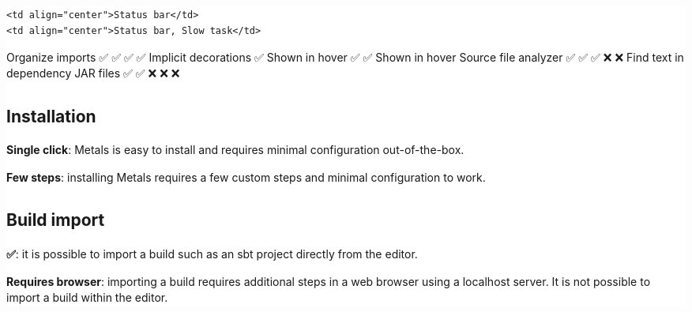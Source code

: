     <td align="center">Status bar</td>
    <td align="center">Status bar, Slow task</td>
  </tr>
  <tr>
     <td>Organize imports</td>
     <td align="center">✅</td>
     <td align="center">✅</td>
     <td align="center">✅</td>
     <td align="center">✅</td>
     <td align="center"></td>
  </tr>
  <tr>
     <td>Implicit decorations</td>
     <td align="center">✅</td>
     <td align="center">Shown in hover</td>
     <td align="center">✅</td>
     <td align="center">✅</td>
     <td align="center">Shown in hover</td>
  </tr>
  <tr>
     <td>Source file analyzer</td>
     <td align="center">✅</td>
     <td align="center">✅</td>
     <td align="center">✅</td>
     <td align="center">❌</td>
     <td align="center">❌</td>
  </tr>
  <tr>
     <td>Find text in dependency JAR files</td>
     <td align="center">✅</td>
     <td align="center">✅</td>
     <td align="center">❌</td>
     <td align="center">❌</td>
     <td align="center">❌</td>
  </tr>
</tbody>
</table>

## Installation

**Single click**: Metals is easy to install and requires minimal configuration
out-of-the-box.

**Few steps**: installing Metals requires a few custom steps and minimal
configuration to work.

## Build import

**✅**: it is possible to import a build such as an sbt project directly from
the editor.

**Requires browser**: importing a build requires additional steps in a web
browser using a localhost server. It is not possible to import a build within
the editor.
